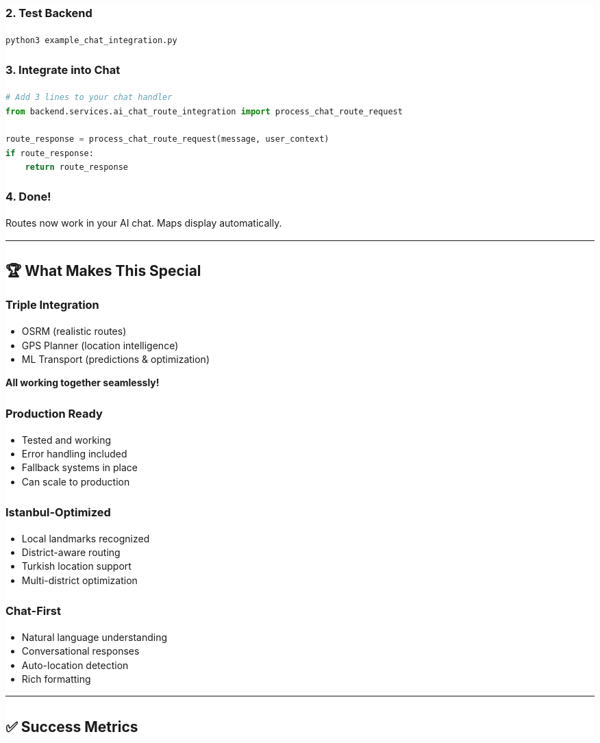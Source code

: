 ### 2. Test Backend
```bash
python3 example_chat_integration.py
```

### 3. Integrate into Chat
```python
# Add 3 lines to your chat handler
from backend.services.ai_chat_route_integration import process_chat_route_request

route_response = process_chat_route_request(message, user_context)
if route_response:
    return route_response
```

### 4. Done!
Routes now work in your AI chat. Maps display automatically.

---

## 🏆 What Makes This Special

### Triple Integration
- OSRM (realistic routes)
- GPS Planner (location intelligence)
- ML Transport (predictions & optimization)

**All working together seamlessly!**

### Production Ready
- Tested and working
- Error handling included
- Fallback systems in place
- Can scale to production

### Istanbul-Optimized
- Local landmarks recognized
- District-aware routing
- Turkish location support
- Multi-district optimization

### Chat-First
- Natural language understanding
- Conversational responses
- Auto-location detection
- Rich formatting

---

## ✅ Success Metrics
